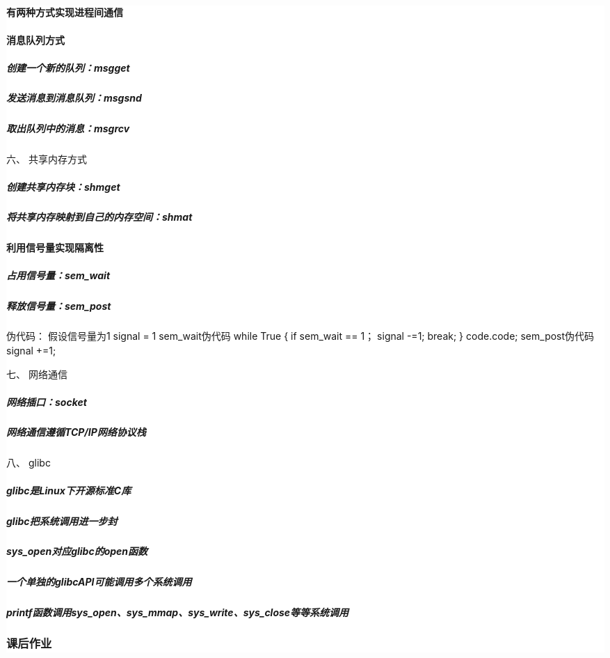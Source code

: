   #### 有两种方式实现进程间通信

  #### 消息队列方式

  ##### 创建一个新的队列：msgget

  ##### 发送消息到消息队列：msgsnd

  ##### 取出队列中的消息：msgrcv

  六、 共享内存方式

  ##### 创建共享内存块：shmget

  ##### 将共享内存映射到自己的内存空间：shmat

  #### 利用信号量实现隔离性

  ##### 占用信号量：sem_wait

  ##### 释放信号量：sem_post

  伪代码：
  假设信号量为1
  signal = 1
  sem_wait伪代码
  while True {
  if sem_wait == 1；
  signal -=1;
  break;
  }
  code.code;
  sem_post伪代码
  signal +=1;

  七、 网络通信

  ##### 网络插口：socket

  ##### 网络通信遵循TCP/IP网络协议栈

  八、 glibc

  ##### glibc是Linux下开源标准C库

  ##### glibc把系统调用进一步封

  ##### sys_open对应glibc的open函数

  ##### 一个单独的glibcAPI可能调用多个系统调用

  ##### printf函数调用sys_open、sys_mmap、sys_write、sys_close等等系统调用

  ### 课后作业
